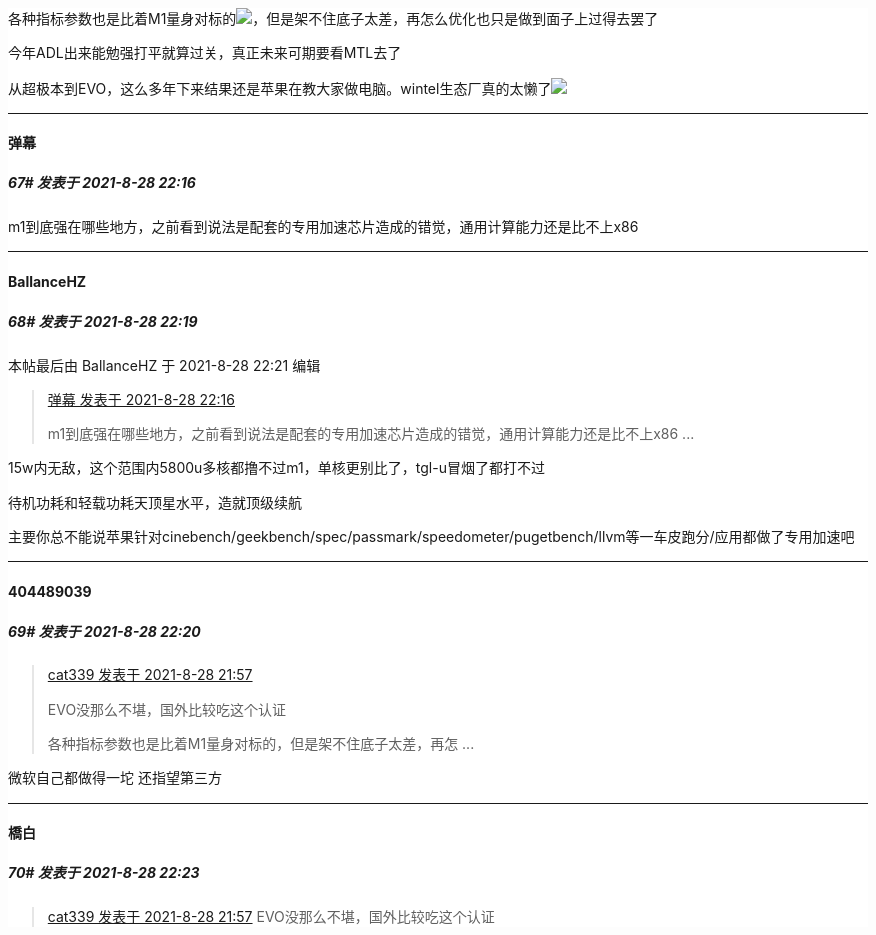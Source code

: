 各种指标参数也是比着M1量身对标的<img src="https://static.saraba1st.com/image/smiley/face2017/037.png" referrerpolicy="no-referrer">，但是架不住底子太差，再怎么优化也只是做到面子上过得去罢了

今年ADL出来能勉强打平就算过关，真正未来可期要看MTL去了


从超极本到EVO，这么多年下来结果还是苹果在教大家做电脑。wintel生态厂真的太懒了<img src="https://static.saraba1st.com/image/smiley/face2017/152.png" referrerpolicy="no-referrer">


*****

####  弹幕  
##### 67#       发表于 2021-8-28 22:16


m1到底强在哪些地方，之前看到说法是配套的专用加速芯片造成的错觉，通用计算能力还是比不上x86


*****

####  BallanceHZ  
##### 68#       发表于 2021-8-28 22:19


 本帖最后由 BallanceHZ 于 2021-8-28 22:21 编辑 
<blockquote><a href="httphttps://bbs.saraba1st.com/2b/forum.php?mod=redirect&amp;goto=findpost&amp;pid=52540855&amp;ptid=2023149" target="_blank">弹幕 发表于 2021-8-28 22:16</a>

m1到底强在哪些地方，之前看到说法是配套的专用加速芯片造成的错觉，通用计算能力还是比不上x86 ...</blockquote>

15w内无敌，这个范围内5800u多核都撸不过m1，单核更别比了，tgl-u冒烟了都打不过

待机功耗和轻载功耗天顶星水平，造就顶级续航

主要你总不能说苹果针对cinebench/geekbench/spec/passmark/speedometer/pugetbench/llvm等一车皮跑分/应用都做了专用加速吧


*****

####  404489039  
##### 69#       发表于 2021-8-28 22:20


<blockquote><a href="httphttps://bbs.saraba1st.com/2b/forum.php?mod=redirect&amp;goto=findpost&amp;pid=52540570&amp;ptid=2023149" target="_blank">cat339 发表于 2021-8-28 21:57</a>

EVO没那么不堪，国外比较吃这个认证

各种指标参数也是比着M1量身对标的，但是架不住底子太差，再怎 ...</blockquote>
微软自己都做得一坨 还指望第三方


*****

####  橋白  
##### 70#       发表于 2021-8-28 22:23


<blockquote><a href="httphttps://bbs.saraba1st.com/2b/forum.php?mod=redirect&amp;goto=findpost&amp;pid=52540570&amp;ptid=2023149" target="_blank">cat339 发表于 2021-8-28 21:57</a>
EVO没那么不堪，国外比较吃这个认证
